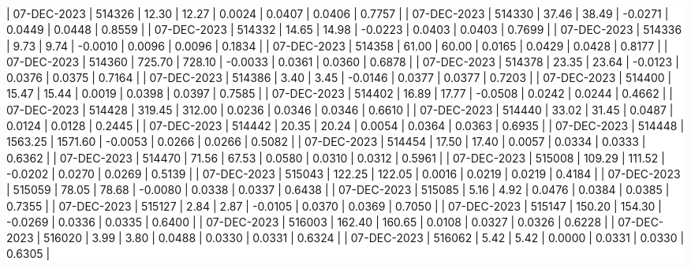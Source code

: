 | 07-DEC-2023 | 514326 | 12.30 | 12.27 | 0.0024 | 0.0407 | 0.0406 | 0.7757 |
| 07-DEC-2023 | 514330 | 37.46 | 38.49 | -0.0271 | 0.0449 | 0.0448 | 0.8559 |
| 07-DEC-2023 | 514332 | 14.65 | 14.98 | -0.0223 | 0.0403 | 0.0403 | 0.7699 |
| 07-DEC-2023 | 514336 | 9.73 | 9.74 | -0.0010 | 0.0096 | 0.0096 | 0.1834 |
| 07-DEC-2023 | 514358 | 61.00 | 60.00 | 0.0165 | 0.0429 | 0.0428 | 0.8177 |
| 07-DEC-2023 | 514360 | 725.70 | 728.10 | -0.0033 | 0.0361 | 0.0360 | 0.6878 |
| 07-DEC-2023 | 514378 | 23.35 | 23.64 | -0.0123 | 0.0376 | 0.0375 | 0.7164 |
| 07-DEC-2023 | 514386 | 3.40 | 3.45 | -0.0146 | 0.0377 | 0.0377 | 0.7203 |
| 07-DEC-2023 | 514400 | 15.47 | 15.44 | 0.0019 | 0.0398 | 0.0397 | 0.7585 |
| 07-DEC-2023 | 514402 | 16.89 | 17.77 | -0.0508 | 0.0242 | 0.0244 | 0.4662 |
| 07-DEC-2023 | 514428 | 319.45 | 312.00 | 0.0236 | 0.0346 | 0.0346 | 0.6610 |
| 07-DEC-2023 | 514440 | 33.02 | 31.45 | 0.0487 | 0.0124 | 0.0128 | 0.2445 |
| 07-DEC-2023 | 514442 | 20.35 | 20.24 | 0.0054 | 0.0364 | 0.0363 | 0.6935 |
| 07-DEC-2023 | 514448 | 1563.25 | 1571.60 | -0.0053 | 0.0266 | 0.0266 | 0.5082 |
| 07-DEC-2023 | 514454 | 17.50 | 17.40 | 0.0057 | 0.0334 | 0.0333 | 0.6362 |
| 07-DEC-2023 | 514470 | 71.56 | 67.53 | 0.0580 | 0.0310 | 0.0312 | 0.5961 |
| 07-DEC-2023 | 515008 | 109.29 | 111.52 | -0.0202 | 0.0270 | 0.0269 | 0.5139 |
| 07-DEC-2023 | 515043 | 122.25 | 122.05 | 0.0016 | 0.0219 | 0.0219 | 0.4184 |
| 07-DEC-2023 | 515059 | 78.05 | 78.68 | -0.0080 | 0.0338 | 0.0337 | 0.6438 |
| 07-DEC-2023 | 515085 | 5.16 | 4.92 | 0.0476 | 0.0384 | 0.0385 | 0.7355 |
| 07-DEC-2023 | 515127 | 2.84 | 2.87 | -0.0105 | 0.0370 | 0.0369 | 0.7050 |
| 07-DEC-2023 | 515147 | 150.20 | 154.30 | -0.0269 | 0.0336 | 0.0335 | 0.6400 |
| 07-DEC-2023 | 516003 | 162.40 | 160.65 | 0.0108 | 0.0327 | 0.0326 | 0.6228 |
| 07-DEC-2023 | 516020 | 3.99 | 3.80 | 0.0488 | 0.0330 | 0.0331 | 0.6324 |
| 07-DEC-2023 | 516062 | 5.42 | 5.42 | 0.0000 | 0.0331 | 0.0330 | 0.6305 |
